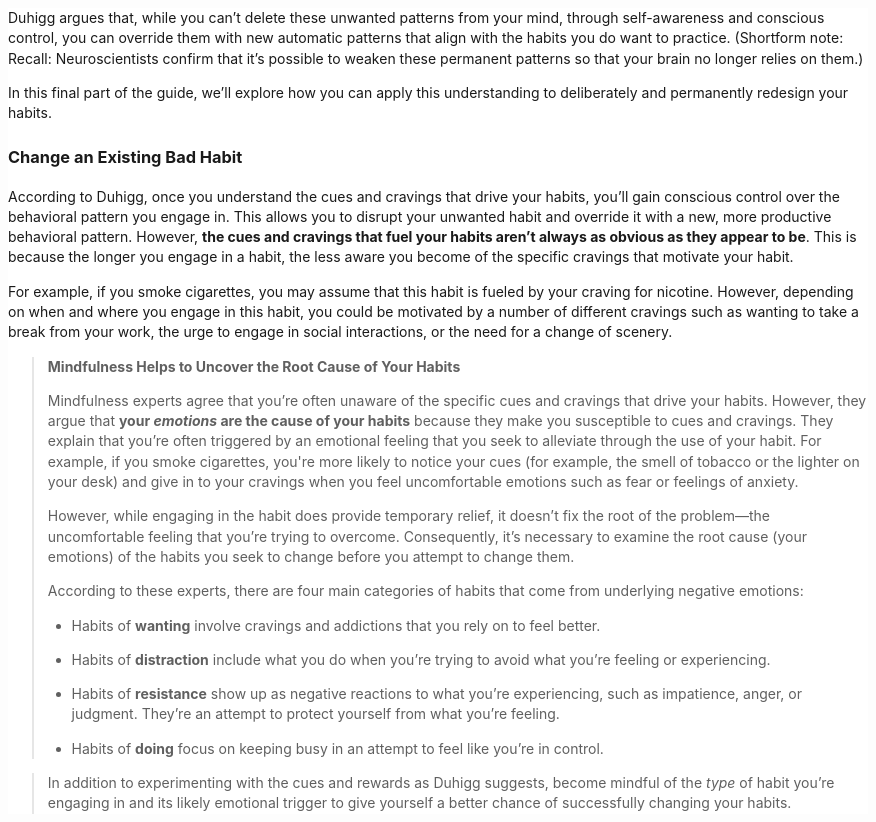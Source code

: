 Duhigg argues that, while you can’t delete these unwanted patterns from your mind, through self-awareness and conscious control, you can override them with new automatic patterns that align with the habits you do want to practice. (Shortform note: Recall: Neuroscientists confirm that it’s possible to weaken these permanent patterns so that your brain no longer relies on them.)

In this final part of the guide, we’ll explore how you can apply this understanding to deliberately and permanently redesign your habits.

### Change an Existing Bad Habit

According to Duhigg, once you understand the cues and cravings that drive your habits, you’ll gain conscious control over the behavioral pattern you engage in. This allows you to disrupt your unwanted habit and override it with a new, more productive behavioral pattern. However, **the cues and cravings that fuel your habits aren’t always as obvious as they appear to be**. This is because the longer you engage in a habit, the less aware you become of the specific cravings that motivate your habit.

For example, if you smoke cigarettes, you may assume that this habit is fueled by your craving for nicotine. However, depending on when and where you engage in this habit, you could be motivated by a number of different cravings such as wanting to take a break from your work, the urge to engage in social interactions, or the need for a change of scenery.

> **Mindfulness Helps to Uncover the Root Cause of Your Habits**
> 
> Mindfulness experts agree that you’re often unaware of the specific cues and cravings that drive your habits. However, they argue that **your _emotions_ are the cause of your habits** because they make you susceptible to cues and cravings. They explain that you’re often triggered by an emotional feeling that you seek to alleviate through the use of your habit. For example, if you smoke cigarettes, you're more likely to notice your cues (for example, the smell of tobacco or the lighter on your desk) and give in to your cravings when you feel uncomfortable emotions such as fear or feelings of anxiety.
> 
> However, while engaging in the habit does provide temporary relief, it doesn’t fix the root of the problem—the uncomfortable feeling that you’re trying to overcome. Consequently, it’s necessary to examine the root cause (your emotions) of the habits you seek to change before you attempt to change them.
> 
> According to these experts, there are four main categories of habits that come from underlying negative emotions:
> 
>   * Habits of **wanting** involve cravings and addictions that you rely on to feel better.
> 
>   * Habits of **distraction** include what you do when you’re trying to avoid what you’re feeling or experiencing.
> 
>   * Habits of **resistance** show up as negative reactions to what you’re experiencing, such as impatience, anger, or judgment. They’re an attempt to protect yourself from what you’re feeling.
> 
>   * Habits of **doing** focus on keeping busy in an attempt to feel like you’re in control.
> 
> 

> 
> In addition to experimenting with the cues and rewards as Duhigg suggests, become mindful of the _type_ of habit you’re engaging in and its likely emotional trigger to give yourself a better chance of successfully changing your habits.
